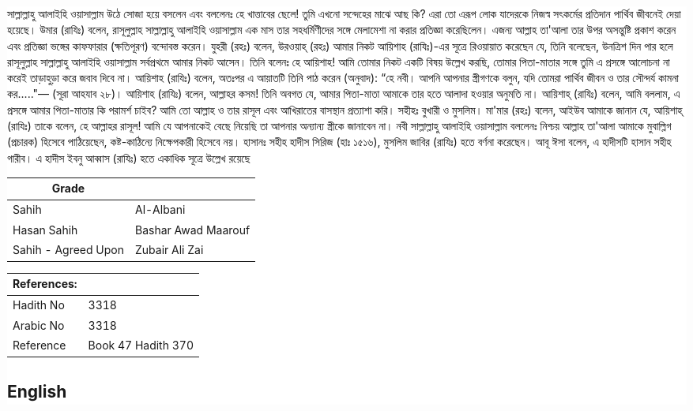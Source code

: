 সাল্লাল্লাহু আলাইহি ওয়াসাল্লাম উঠে সোজা হয়ে বসলেন এবং বললেনঃ হে খাত্তাবের ছেলে! তুমি এখনো সন্দেহের মাঝে আছ কি? এরা তো এরূপ লোক যাদেরকে নিজস্ব সৎকর্মের প্রতিদান পার্থিব জীবনেই দেয়া হয়েছে। উমার (রাযিঃ) বলেন, রাসূলুল্লাহ সাল্লাল্লাহু আলাইহি ওয়াসাল্লাম এক মাস তার সহধর্মিণীদের সঙ্গে মেলামেশা না করার প্রতিজ্ঞা করেছিলেন। এজন্য আল্লাহ তা'আলা তার উপর অসন্তুষ্টি প্রকাশ করেন এবং প্রতিজ্ঞা ভঙ্গের কাফফারার (ক্ষতিপূরণ) বন্দোবস্ত করেন। যুহরী (রহঃ) বলেন, উরওয়াহ্ (রহঃ) আমার নিকট আয়িশাহ (রাযিঃ)-এর সূত্রে রিওয়ায়াত করেছেন যে, তিনি বলেছেন, উনত্রিশ দিন পার হলে রাসূলুল্লাহ সাল্লাল্লাহু আলাইহি ওয়াসাল্লাম সর্বপ্রথমে আমার নিকট আসেন। তিনি বলেনঃ হে আয়িশাহ! আমি তোমার নিকট একটি বিষয় উল্লেখ করছি, তোমার পিতা-মাতার সঙ্গে তুমি এ প্রসঙ্গে আলোচনা না করেই তাড়াহুড়া করে জবাব দিবে না। আয়িশাহ (রাযিঃ) বলেন, অতঃপর এ আয়াতটি তিনি পাঠ করেন (অনুবাদ): “হে নবী। আপনি আপনার স্ত্রীগণকে বলুন, যদি তোমরা পার্থিব জীবন ও তার সৌন্দর্য কামনা কর....."— (সূরা আহযাব ২৮)। আয়িশাহ (রাযিঃ) বলেন, আল্লাহর কসম! তিনি অবগত যে, আমার পিতা-মাতা আমাকে তার হতে আলাদা হওয়ার অনুমতি না। আয়িশাহ্ (রাযিঃ) বলেন, আমি বললাম, এ প্রসঙ্গে আমার পিতা-মাতার কি পরামর্শ চাইব? আমি তো আল্লাহ ও তার রাসূল এবং আখিরাতের বাসস্থান প্রত্যাশা করি। সহীহঃ বুখারী ও মুসলিম। মা'মার (রহঃ) বলেন, আইউব আমাকে জানান যে, আয়িশাহ্ (রাযিঃ) তাকে বলেন, হে আল্লাহর রাসূল! আমি যে আপনাকেই বেছে নিয়েছি তা আপনার অন্যান্য স্ত্রীকে জানাবেন না। নবী সাল্লাল্লাহু আলাইহি ওয়াসাল্লাম বললেনঃ নিশ্চয় আল্লাহ তা'আলা আমাকে মুবাল্লিগ (প্রচারক) হিসেবে পাঠিয়েছেন, কষ্ট-কাঠিন্যে নিক্ষেপকারী হিসেবে নয়। হাসানঃ সহীহ হাদীস সিরিজ (হাঃ ১৫১৬), মুসলিম জাবির (রাযিঃ) হতে বর্ণনা করেছেন। আবূ ঈসা বলেন, এ হাদীসটি হাসান সহীহ গারীব। এ হাদীস ইবনু আব্বাস (রাযিঃ) হতে একাধিক সূত্রে উল্লেখ রয়েছে
</div>
<div style={{backgroundColor:'#f8f9fa',padding:20, marginBottom: 10}}><table> <thead> <tr> <th>Grade</th> <th></th> </tr> </thead> <tbody> <tr><td>Sahih</td><td>Al-Albani</td></tr><tr><td>Hasan Sahih</td><td>Bashar Awad Maarouf</td></tr><tr><td>Sahih - Agreed Upon</td><td>Zubair Ali Zai</td></tr></tbody></table><table> <thead> <tr> <th>References:</th> <th></th> </tr> </thead> <tbody><tr><td>Hadith No</td><td>3318</td></tr><tr><td>Arabic No</td><td>3318</td></tr><tr><td>Reference</td><td>Book 47 Hadith 370</td></tr></tbody></table></div>

## English


<div dir="ltr" lang="en" style={{fontSize:'larger',backgroundColor:'#f8f9fa',padding:20}}>